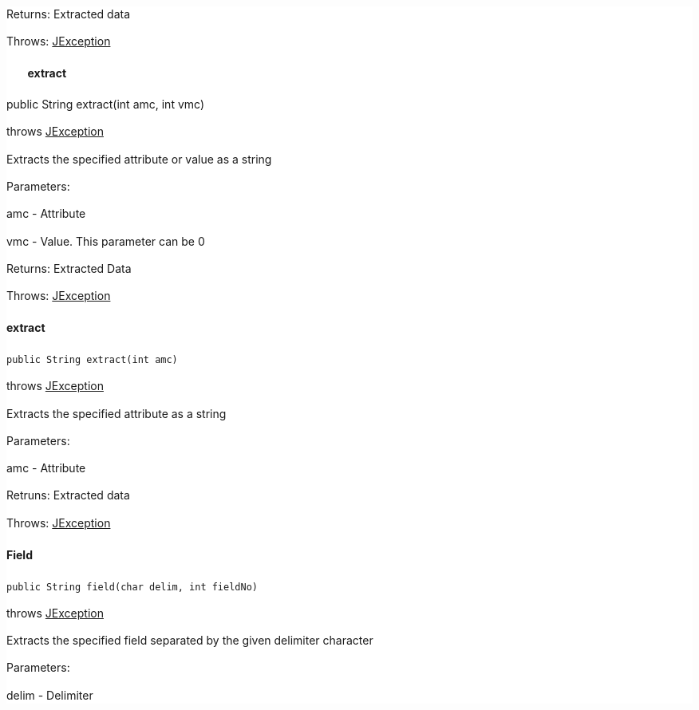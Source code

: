 Returns: Extracted data

Throws: [JException](./../jexception-%28jrclient-api%29 "class in com.jbase.jrcs")

#### 


#### 


####         extract

public String extract(int amc, int vmc)

throws [JException](./../jexception-%28jrclient-api%29 "class in com.jbase.jrcs")

Extracts the specified attribute or value as a string

Parameters:

amc - Attribute

vmc - Value. This parameter can be 0

Returns: Extracted Data

Throws: [JException](./../jexception-%28jrclient-api%29 "class in com.jbase.jrcs")





#### extract

```
public String extract(int amc) 
```

throws [JException](./../jexception-%28jrclient-api%29 "class in com.jbase.jrcs")

Extracts the specified attribute as a string

Parameters:

amc - Attribute

Retruns: Extracted data

Throws: [JException](./../jexception-%28jrclient-api%29 "class in com.jbase.jrcs")





#### Field

```
public String field(char delim, int fieldNo) 
```

throws [JException](./../jexception-%28jrclient-api%29 "class in com.jbase.jrcs")

Extracts the specified field separated by the given delimiter character

Parameters:

delim - Delimiter
